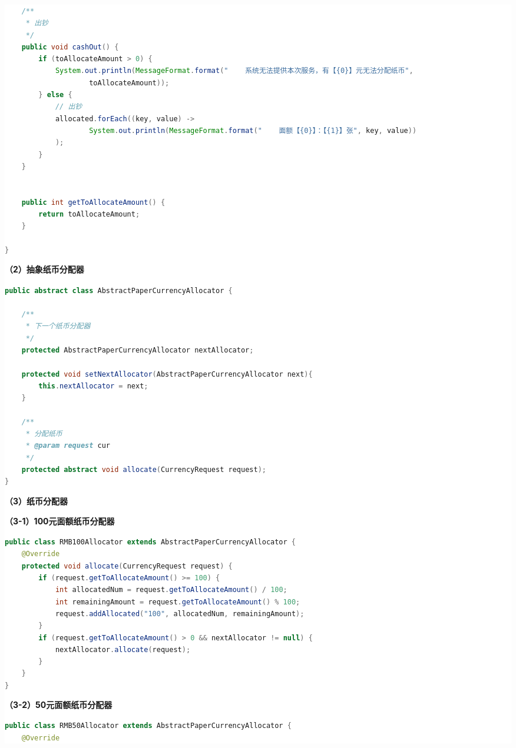 ```java
    /**
     * 出钞
     */
    public void cashOut() {
        if (toAllocateAmount > 0) {
            System.out.println(MessageFormat.format("    系统无法提供本次服务，有【{0}】元无法分配纸币",
                    toAllocateAmount));
        } else {
            // 出钞
            allocated.forEach((key, value) ->
                    System.out.println(MessageFormat.format("    面额【{0}】：【{1}】张", key, value))
            );
        }
    }


    public int getToAllocateAmount() {
        return toAllocateAmount;
    }

}
```
**（2）抽象纸币分配器**
```java
public abstract class AbstractPaperCurrencyAllocator {

    /**
     * 下一个纸币分配器
     */
    protected AbstractPaperCurrencyAllocator nextAllocator;

    protected void setNextAllocator(AbstractPaperCurrencyAllocator next){
        this.nextAllocator = next;
    }

    /**
     * 分配纸币
     * @param request cur
     */
    protected abstract void allocate(CurrencyRequest request);
}
```
**（3）纸币分配器**

**（3-1）100元面额纸币分配器**
```java
public class RMB100Allocator extends AbstractPaperCurrencyAllocator {
    @Override
    protected void allocate(CurrencyRequest request) {
        if (request.getToAllocateAmount() >= 100) {
            int allocatedNum = request.getToAllocateAmount() / 100;
            int remainingAmount = request.getToAllocateAmount() % 100;
            request.addAllocated("100", allocatedNum, remainingAmount);
        }
        if (request.getToAllocateAmount() > 0 && nextAllocator != null) {
            nextAllocator.allocate(request);
        }
    }
}
```
**（3-2）50元面额纸币分配器**
```java
public class RMB50Allocator extends AbstractPaperCurrencyAllocator {
    @Override
```